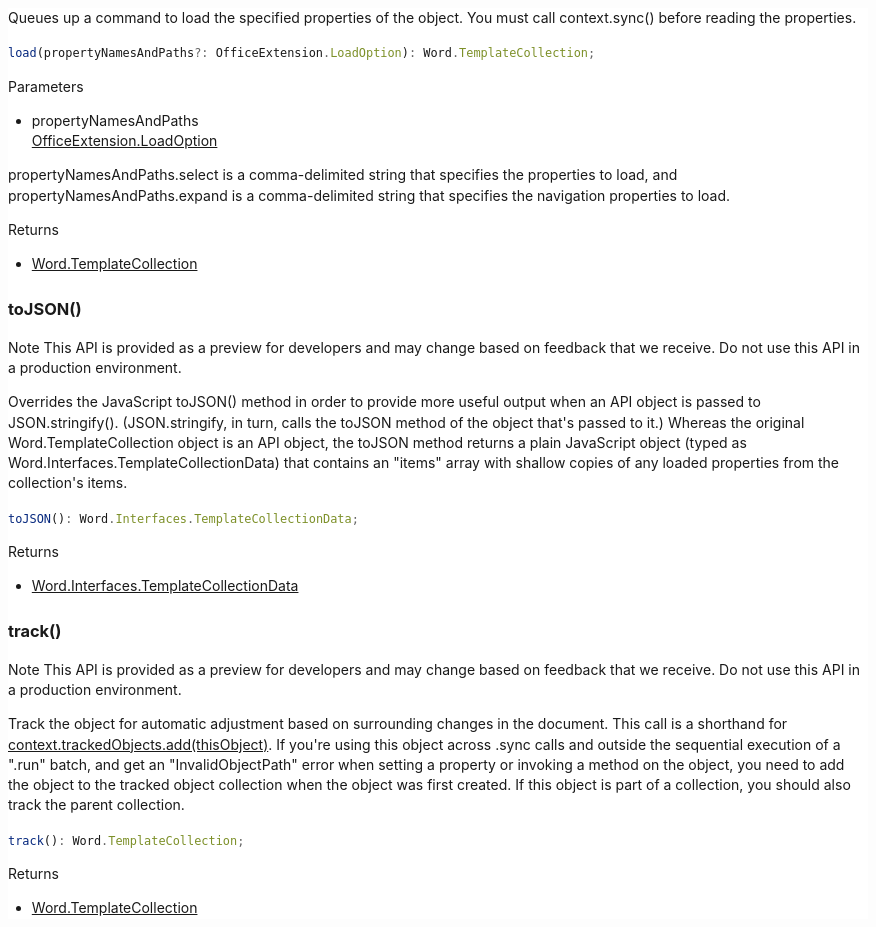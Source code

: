 Queues up a command to load the specified properties of the object. You must call context.sync() before reading the properties.

```typescript
load(propertyNamesAndPaths?: OfficeExtension.LoadOption): Word.TemplateCollection;
```

Parameters
- propertyNamesAndPaths  
  [OfficeExtension.LoadOption](/en-us/javascript/api/office/officeextension.loadoption)

propertyNamesAndPaths.select is a comma-delimited string that specifies the properties to load, and propertyNamesAndPaths.expand is a comma-delimited string that specifies the navigation properties to load.

Returns
- [Word.TemplateCollection](/en-us/javascript/api/word/word.templatecollection)

### toJSON()

Note
This API is provided as a preview for developers and may change based on feedback that we receive. Do not use this API in a production environment.

Overrides the JavaScript toJSON() method in order to provide more useful output when an API object is passed to JSON.stringify(). (JSON.stringify, in turn, calls the toJSON method of the object that's passed to it.) Whereas the original Word.TemplateCollection object is an API object, the toJSON method returns a plain JavaScript object (typed as Word.Interfaces.TemplateCollectionData) that contains an "items" array with shallow copies of any loaded properties from the collection's items.

```typescript
toJSON(): Word.Interfaces.TemplateCollectionData;
```

Returns
- [Word.Interfaces.TemplateCollectionData](/en-us/javascript/api/word/word.interfaces.templatecollectiondata)

### track()

Note
This API is provided as a preview for developers and may change based on feedback that we receive. Do not use this API in a production environment.

Track the object for automatic adjustment based on surrounding changes in the document. This call is a shorthand for [context.trackedObjects.add(thisObject)](/en-us/javascript/api/office/officeextension.clientrequestcontext#office-officeextension-clientrequestcontext-trackedobjects-member). If you're using this object across .sync calls and outside the sequential execution of a ".run" batch, and get an "InvalidObjectPath" error when setting a property or invoking a method on the object, you need to add the object to the tracked object collection when the object was first created. If this object is part of a collection, you should also track the parent collection.

```typescript
track(): Word.TemplateCollection;
```

Returns
- [Word.TemplateCollection](/en-us/javascript/api/word/word.templatecollection)
